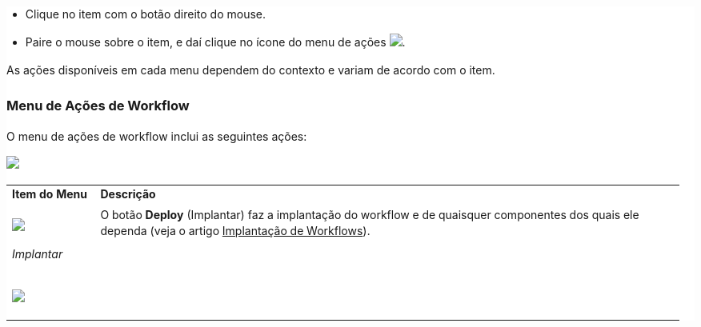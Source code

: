 -   Clique no item com o botão direito do mouse.

-   Paire o mouse sobre o item, e daí clique no ícone do menu de ações
    <span
    class="confluence-embedded-file-wrapper confluence-embedded-manual-size"><img
    src="https://docs-source.jitterbit.com/common/icons/actions-menu_22.png"
    class="confluence-embedded-image confluence-external-resource"
    data-image-src="https://docs-source.jitterbit.com/common/icons/actions-menu_22.png"
    height="6" /></span>.

As ações disponíveis em cada menu dependem do contexto e variam de
acordo com o item.

### <span id="ProjectPaneWorkflowsTab-workflow-actions-menu" class="confluence-anchor-link conf-macro output-inline" hasbody="false" macro-name="anchor"> </span>Menu de Ações de Workflow

O menu de ações de workflow inclui as seguintes ações:

<span class="confluence-embedded-file-wrapper"><img
src="https://docs-source.jitterbit.com/cs/project-pane/workflows/workflow_actions-menu.png"
class="confluence-embedded-image confluence-external-resource"
data-image-src="https://docs-source.jitterbit.com/cs/project-pane/workflows/workflow_actions-menu.png" /></span>

<div class="table-wrap">

<table class="relative-table confluenceTable" style="width: 97.8058%;">
<colgroup>
<col style="width: 13%" />
<col style="width: 86%" />
</colgroup>
<tbody>
<tr class="header header">
<td class="highlight-grey confluenceTd"
data-highlight-colour="grey"><strong>Item do Menu</strong></td>
<td class="highlight-grey confluenceTd"
data-highlight-colour="grey"><strong>Descrição</strong></td>
</tr>
<tr class="odd odd">
<td class="confluenceTd"><div class="content-wrapper">
<p><span
class="confluence-embedded-file-wrapper confluence-embedded-manual-size"><img
src="https://docs-source.jitterbit.com/cs/menu-items/deploy.png"
class="confluence-embedded-image confluence-external-resource"
data-image-src="https://docs-source.jitterbit.com/cs/menu-items/deploy.png"
height="33" /></span></p>
<p><em>Implantar</em></p>
</div></td>
<td class="confluenceTd">O botão <strong>Deploy</strong> (Implantar) faz a implantação do workflow e de quaisquer
componentes dos quais ele dependa (veja o artigo <a
href="https://success.jitterbit.com/display/CS/Workflow+Deployment?showLanguage=pt_BR">Implantação de
Workflows</a>).</td>
</tr>
<tr class="header header">
<td class="confluenceTd"><div class="content-wrapper">
<p><span
class="confluence-embedded-file-wrapper confluence-embedded-manual-size"><img
src="https://docs-source.jitterbit.com/cs/menu-items/configurable-deploy.png"
class="confluence-embedded-image confluence-external-resource"
data-image-src="https://docs-source.jitterbit.com/cs/menu-items/configurable-deploy.png"